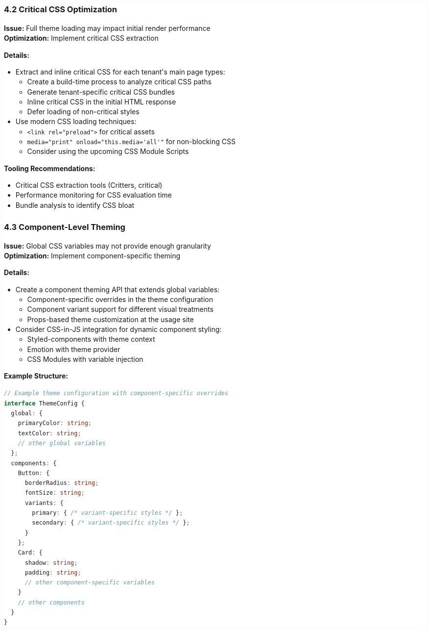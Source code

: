 ### 4.2 Critical CSS Optimization

**Issue:** Full theme loading may impact initial render performance  
**Optimization:** Implement critical CSS extraction

**Details:**
- Extract and inline critical CSS for each tenant's main page types:
  - Create a build-time process to analyze critical CSS paths
  - Generate tenant-specific critical CSS bundles
  - Inline critical CSS in the initial HTML response
  - Defer loading of non-critical styles
- Use modern CSS loading techniques:
  - `<link rel="preload">` for critical assets
  - `media="print" onload="this.media='all'"` for non-blocking CSS
  - Consider using the upcoming CSS Module Scripts

**Tooling Recommendations:**
- Critical CSS extraction tools (Critters, critical)
- Performance monitoring for CSS evaluation time
- Bundle analysis to identify CSS bloat

### 4.3 Component-Level Theming

**Issue:** Global CSS variables may not provide enough granularity  
**Optimization:** Implement component-specific theming

**Details:**
- Create a component theming API that extends global variables:
  - Component-specific overrides in the theme configuration
  - Component variant support for different visual treatments
  - Props-based theme customization at the usage site
- Consider CSS-in-JS integration for dynamic component styling:
  - Styled-components with theme context
  - Emotion with theme provider
  - CSS Modules with variable injection

**Example Structure:**
```typescript
// Example theme configuration with component-specific overrides
interface ThemeConfig {
  global: {
    primaryColor: string;
    textColor: string;
    // other global variables
  };
  components: {
    Button: {
      borderRadius: string;
      fontSize: string;
      variants: {
        primary: { /* variant-specific styles */ };
        secondary: { /* variant-specific styles */ };
      }
    };
    Card: {
      shadow: string;
      padding: string;
      // other component-specific variables
    }
    // other components
  }
}
```
